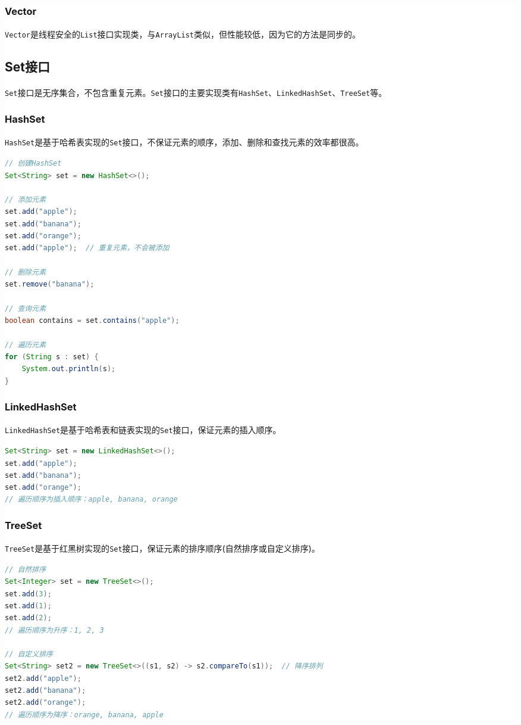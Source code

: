 ###  Vector
`Vector`是线程安全的`List`接口实现类，与`ArrayList`类似，但性能较低，因为它的方法是同步的。

##  Set接口

`Set`接口是无序集合，不包含重复元素。`Set`接口的主要实现类有`HashSet`、`LinkedHashSet`、`TreeSet`等。

###  HashSet
`HashSet`是基于哈希表实现的`Set`接口，不保证元素的顺序，添加、删除和查找元素的效率都很高。

```java
// 创建HashSet
Set<String> set = new HashSet<>();

// 添加元素
set.add("apple");
set.add("banana");
set.add("orange");
set.add("apple");  // 重复元素，不会被添加

// 删除元素
set.remove("banana");

// 查询元素
boolean contains = set.contains("apple");

// 遍历元素
for (String s : set) {
    System.out.println(s);
}
```

###  LinkedHashSet
`LinkedHashSet`是基于哈希表和链表实现的`Set`接口，保证元素的插入顺序。

```java
Set<String> set = new LinkedHashSet<>();
set.add("apple");
set.add("banana");
set.add("orange");
// 遍历顺序为插入顺序：apple, banana, orange
```

###  TreeSet
`TreeSet`是基于红黑树实现的`Set`接口，保证元素的排序顺序(自然排序或自定义排序)。

```java
// 自然排序
Set<Integer> set = new TreeSet<>();
set.add(3);
set.add(1);
set.add(2);
// 遍历顺序为升序：1, 2, 3

// 自定义排序
Set<String> set2 = new TreeSet<>((s1, s2) -> s2.compareTo(s1));  // 降序排列
set2.add("apple");
set2.add("banana");
set2.add("orange");
// 遍历顺序为降序：orange, banana, apple
```

